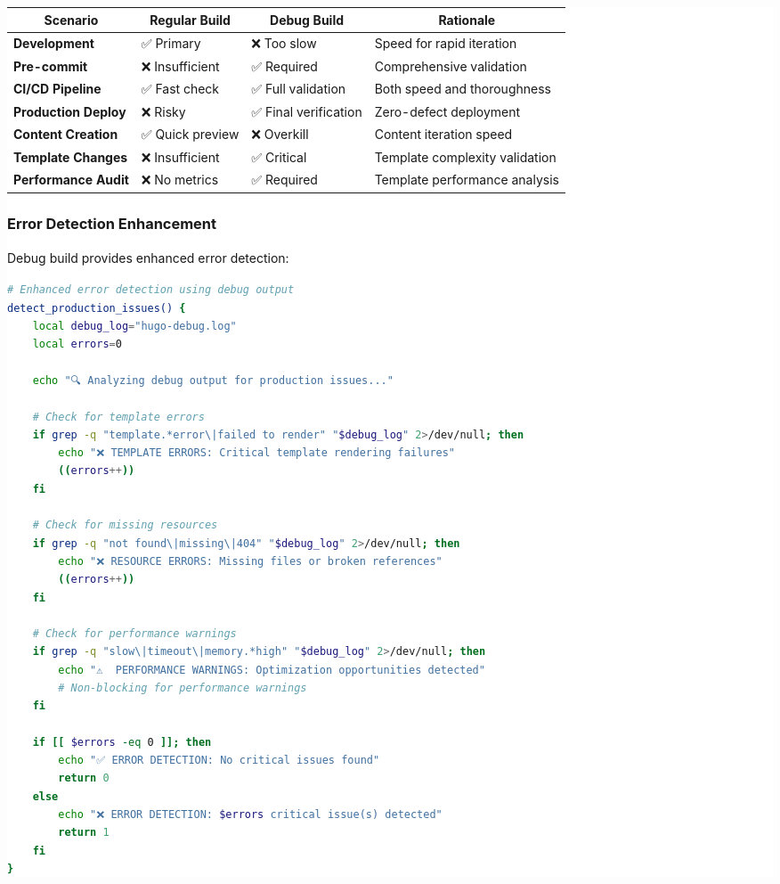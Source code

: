 | Scenario | Regular Build | Debug Build | Rationale |
|----------|---------------|-------------|-----------|
| **Development** | ✅ Primary | ❌ Too slow | Speed for rapid iteration |
| **Pre-commit** | ❌ Insufficient | ✅ Required | Comprehensive validation |
| **CI/CD Pipeline** | ✅ Fast check | ✅ Full validation | Both speed and thoroughness |
| **Production Deploy** | ❌ Risky | ✅ Final verification | Zero-defect deployment |
| **Content Creation** | ✅ Quick preview | ❌ Overkill | Content iteration speed |
| **Template Changes** | ❌ Insufficient | ✅ Critical | Template complexity validation |
| **Performance Audit** | ❌ No metrics | ✅ Required | Template performance analysis |

### **Error Detection Enhancement**

Debug build provides enhanced error detection:

```bash
# Enhanced error detection using debug output
detect_production_issues() {
    local debug_log="hugo-debug.log"
    local errors=0

    echo "🔍 Analyzing debug output for production issues..."

    # Check for template errors
    if grep -q "template.*error\|failed to render" "$debug_log" 2>/dev/null; then
        echo "❌ TEMPLATE ERRORS: Critical template rendering failures"
        ((errors++))
    fi

    # Check for missing resources
    if grep -q "not found\|missing\|404" "$debug_log" 2>/dev/null; then
        echo "❌ RESOURCE ERRORS: Missing files or broken references"
        ((errors++))
    fi

    # Check for performance warnings
    if grep -q "slow\|timeout\|memory.*high" "$debug_log" 2>/dev/null; then
        echo "⚠️  PERFORMANCE WARNINGS: Optimization opportunities detected"
        # Non-blocking for performance warnings
    fi

    if [[ $errors -eq 0 ]]; then
        echo "✅ ERROR DETECTION: No critical issues found"
        return 0
    else
        echo "❌ ERROR DETECTION: $errors critical issue(s) detected"
        return 1
    fi
}
```
